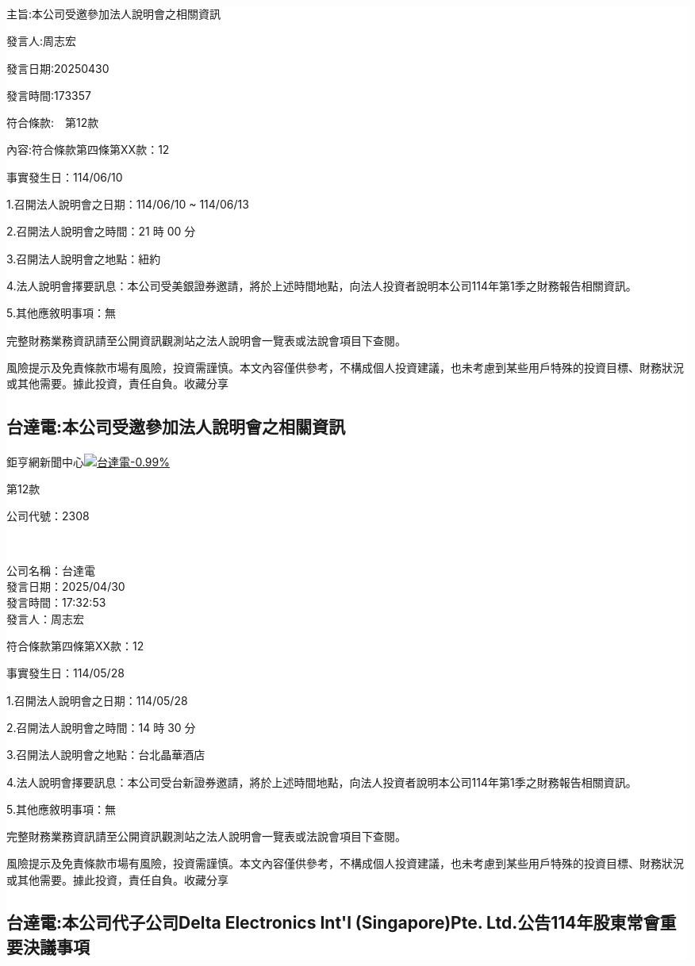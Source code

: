 主旨:本公司受邀參加法人說明會之相關資訊

發言人:周志宏

發言日期:20250430

發言時間:173357

符合條款:　第12款

內容:符合條款第四條第XX款：12

事實發生日：114/06/10

1.召開法人說明會之日期：114/06/10 ~ 114/06/13

2.召開法人說明會之時間：21 時 00 分

3.召開法人說明會之地點：紐約

4.法人說明會擇要訊息：本公司受美銀證券邀請，將於上述時間地點，向法人投資者說明本公司114年第1季之財務報告相關資訊。

5.其他應敘明事項：無

完整財務業務資訊請至公開資訊觀測站之法人說明會一覽表或法說會項目下查閱。

風險提示及免責條款市場有風險，投資需謹慎。本文內容僅供參考，不構成個人投資建議，也未考慮到某些用戶特殊的投資目標、財務狀況或其他需要。據此投資，責任自負。收藏分享       
## 台達電:本公司受邀參加法人說明會之相關資訊

鉅亨網新聞中心[![](https://img.fastbull.com/prod/image/article/symbol_svg/026a1226cfa4173ab6db0d662090b7b61710402620561.svg)台達電-0.99%](/tw/quotation-detail/TWSE-2308)

第12款

  
公司代號：2308  

‌  


公司名稱：台達電  
發言日期：2025/04/30  
發言時間：17:32:53  
發言人：周志宏  

符合條款第四條第XX款：12

事實發生日：114/05/28

1.召開法人說明會之日期：114/05/28

2.召開法人說明會之時間：14 時 30 分

3.召開法人說明會之地點：台北晶華酒店

4.法人說明會擇要訊息：本公司受台新證券邀請，將於上述時間地點，向法人投資者說明本公司114年第1季之財務報告相關資訊。

5.其他應敘明事項：無

完整財務業務資訊請至公開資訊觀測站之法人說明會一覽表或法說會項目下查閱。

風險提示及免責條款市場有風險，投資需謹慎。本文內容僅供參考，不構成個人投資建議，也未考慮到某些用戶特殊的投資目標、財務狀況或其他需要。據此投資，責任自負。收藏分享       
## 台達電:本公司代子公司Delta Electronics Int'l (Singapore)Pte. Ltd.公告114年股東常會重要決議事項

